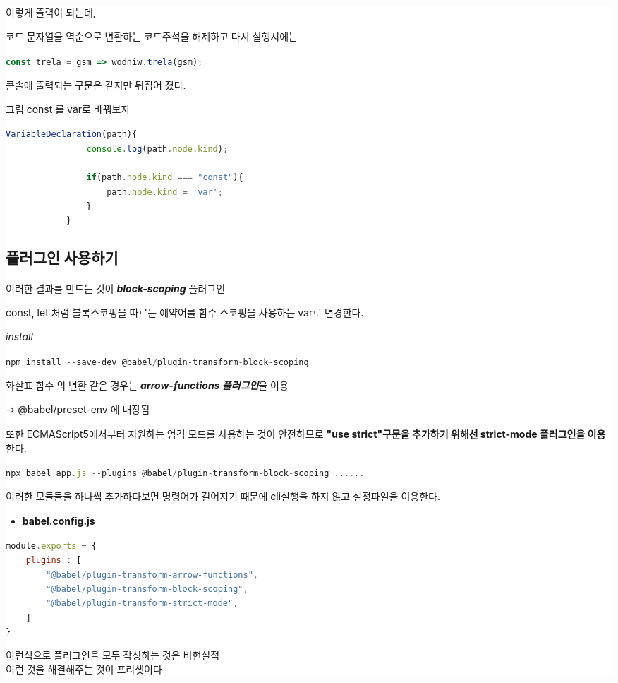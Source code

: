 이렇게 출력이 되는데,    

코드 문자열을 역순으로 변환하는 코드주석을 해제하고 다시 실행시에는    

```jsx
const trela = gsm => wodniw.trela(gsm);   
```

콘솔에 출력되는 구문은 같지만 뒤집어 졌다.     

그럼 const 를 var로 바꿔보자    

```jsx
VariableDeclaration(path){
                console.log(path.node.kind);

                if(path.node.kind === "const"){
                    path.node.kind = 'var';
                }
            }
```

## 플러그인 사용하기

이러한 결과를 만드는 것이 ***block-scoping*** 플러그인    

const, let 처럼 블록스코핑을 따르는 예약어를 함수 스코핑을 사용하는 var로 변경한다.     

_install_

```jsx
npm install --save-dev @babel/plugin-transform-block-scoping
```

화살표 함수 의 변환 같은 경우는 ***arrow-functions 플러그인***을 이용    

→ @babel/preset-env 에 내장됨     

또한 ECMAScript5에서부터 지원하는 엄격 모드를 사용하는 것이 안전하므로 **"use strict"구문을 추가하기 위해선 strict-mode 플러그인을 이용**한다.     

```jsx
npx babel app.js --plugins @babel/plugin-transform-block-scoping ......
```

이러한 모듈들을 하나씩 추가하다보면 명령어가 길어지기 때문에 cli실행을 하지 않고 설정파일을 이용한다.     

- **babel.config.js**

```jsx
module.exports = {
    plugins : [
        "@babel/plugin-transform-arrow-functions",
        "@babel/plugin-transform-block-scoping",
        "@babel/plugin-transform-strict-mode",
    ]
}
```

이런식으로 플러그인을 모두 작성하는 것은 비현실적    
이런 것을 해결해주는 것이 프리셋이다    
